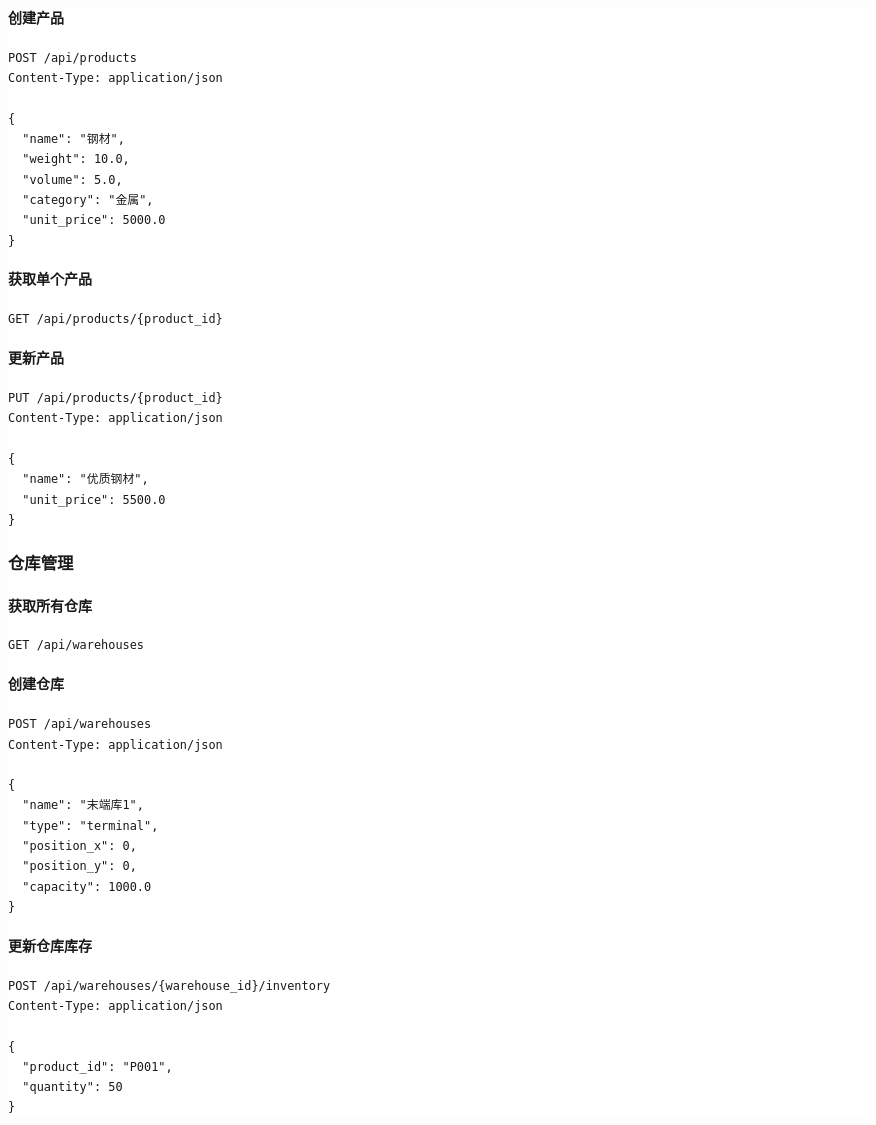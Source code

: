 #### 创建产品
```http
POST /api/products
Content-Type: application/json

{
  "name": "钢材",
  "weight": 10.0,
  "volume": 5.0,
  "category": "金属",
  "unit_price": 5000.0
}
```

#### 获取单个产品
```http
GET /api/products/{product_id}
```

#### 更新产品
```http
PUT /api/products/{product_id}
Content-Type: application/json

{
  "name": "优质钢材",
  "unit_price": 5500.0
}
```

### 仓库管理

#### 获取所有仓库
```http
GET /api/warehouses
```

#### 创建仓库
```http
POST /api/warehouses
Content-Type: application/json

{
  "name": "末端库1",
  "type": "terminal",
  "position_x": 0,
  "position_y": 0,
  "capacity": 1000.0
}
```

#### 更新仓库库存
```http
POST /api/warehouses/{warehouse_id}/inventory
Content-Type: application/json

{
  "product_id": "P001",
  "quantity": 50
}
```
